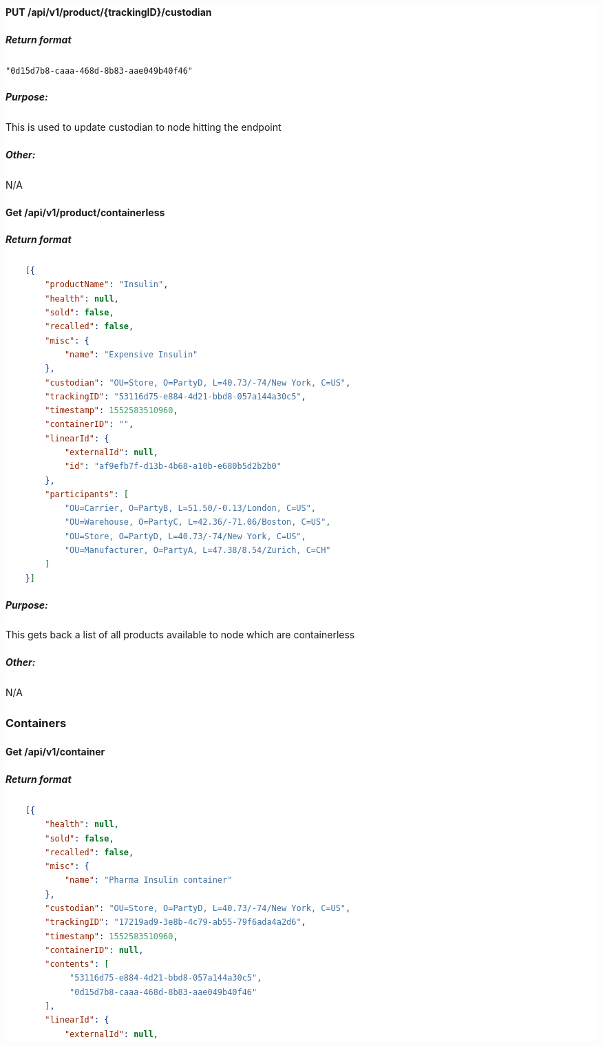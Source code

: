 #### PUT /api/v1/product/{trackingID}/custodian ####
##### Return format #####
    "0d15d7b8-caaa-468d-8b83-aae049b40f46"
##### Purpose: #####
This is used to update custodian to node hitting the endpoint
##### Other: #####
N/A

#### Get /api/v1/product/containerless ####
##### Return format #####
```json
    [{
        "productName": "Insulin",
        "health": null,
        "sold": false,
        "recalled": false,
        "misc": {
            "name": "Expensive Insulin"
        },
        "custodian": "OU=Store, O=PartyD, L=40.73/-74/New York, C=US",
        "trackingID": "53116d75-e884-4d21-bbd8-057a144a30c5",
        "timestamp": 1552583510960,
        "containerID": "",
        "linearId": {
            "externalId": null,
            "id": "af9efb7f-d13b-4b68-a10b-e680b5d2b2b0"
        },
        "participants": [
            "OU=Carrier, O=PartyB, L=51.50/-0.13/London, C=US",
            "OU=Warehouse, O=PartyC, L=42.36/-71.06/Boston, C=US",
            "OU=Store, O=PartyD, L=40.73/-74/New York, C=US",
            "OU=Manufacturer, O=PartyA, L=47.38/8.54/Zurich, C=CH"
        ]
    }]
```
##### Purpose: #####
This gets back a list of all products available to node which are containerless
##### Other: #####
N/A

### Containers ###
#### Get /api/v1/container ####
##### Return format #####
```json
    [{
        "health": null,
        "sold": false,
        "recalled": false,
        "misc": {
            "name": "Pharma Insulin container"
        },
        "custodian": "OU=Store, O=PartyD, L=40.73/-74/New York, C=US",
        "trackingID": "17219ad9-3e8b-4c79-ab55-79f6ada4a2d6",
        "timestamp": 1552583510960,
        "containerID": null,
        "contents": [
             "53116d75-e884-4d21-bbd8-057a144a30c5",
             "0d15d7b8-caaa-468d-8b83-aae049b40f46"
        ],
        "linearId": {
            "externalId": null,
```